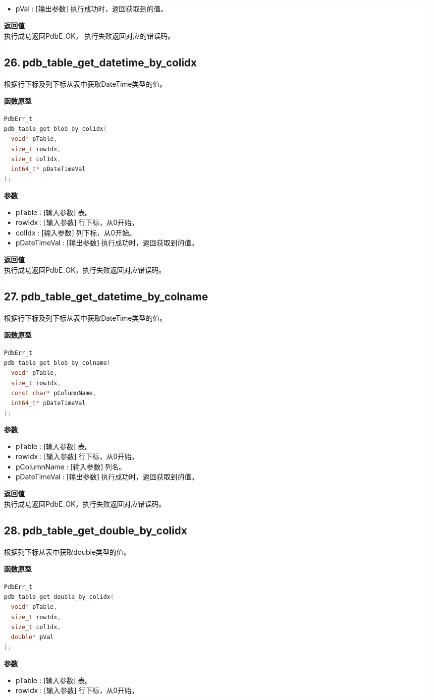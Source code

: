 + pVal : [输出参数] 执行成功时，返回获取到的值。

**返回值**  
执行成功返回PdbE_OK， 执行失败返回对应的错误码。

## 26. pdb_table_get_datetime_by_colidx
根据行下标及列下标从表中获取DateTime类型的值。  

**函数原型**
```c
PdbErr_t
pdb_table_get_blob_by_colidx(
  void* pTable,
  size_t rowIdx,
  size_t colIdx,
  int64_t* pDateTimeVal
);
```
**参数**  
+ pTable : [输入参数] 表。  
+ rowIdx : [输入参数] 行下标，从0开始。  
+ colIdx : [输入参数] 列下标，从0开始。  
+ pDateTimeVal : [输出参数] 执行成功时，返回获取到的值。  

**返回值**   
执行成功返回PdbE_OK，执行失败返回对应错误码。

## 27. pdb_table_get_datetime_by_colname
根据行下标及列下标从表中获取DateTime类型的值。  

**函数原型**
```c
PdbErr_t
pdb_table_get_blob_by_colname(
  void* pTable,
  size_t rowIdx,
  const char* pColumnName,
  int64_t* pDateTimeVal
);
```
**参数**  
+ pTable : [输入参数] 表。  
+ rowIdx : [输入参数] 行下标，从0开始。  
+ pColumnName : [输入参数] 列名。  
+ pDateTimeVal : [输出参数] 执行成功时，返回获取到的值。  

**返回值**   
执行成功返回PdbE_OK，执行失败返回对应错误码。

## 28. pdb_table_get_double_by_colidx  
根据列下标从表中获取double类型的值。  

**函数原型**  
```c
PdbErr_t
pdb_table_get_double_by_colidx(
  void* pTable,
  size_t rowIdx,
  size_t colIdx,
  double* pVal
);
```
**参数**  
+ pTable : [输入参数] 表。  
+ rowIdx : [输入参数] 行下标，从0开始。  